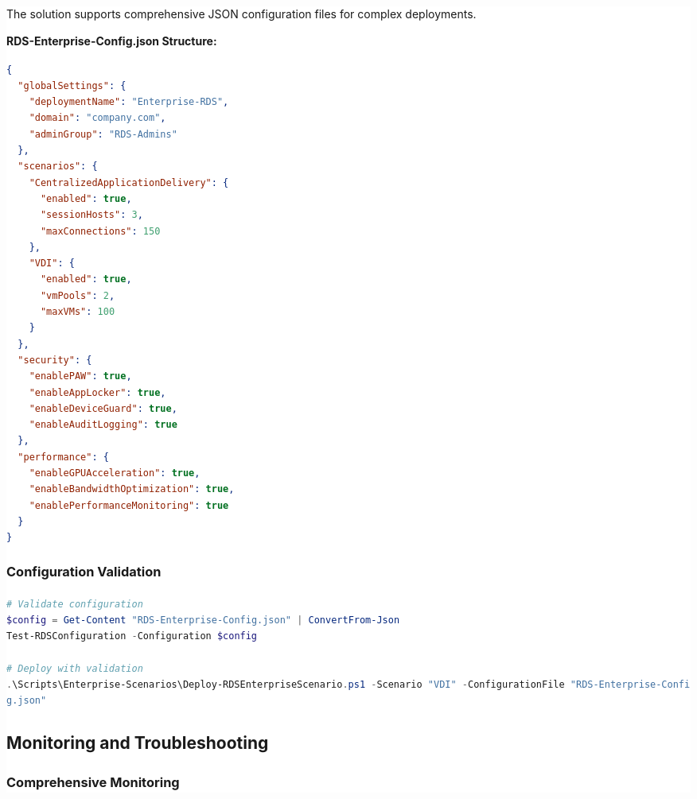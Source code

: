 The solution supports comprehensive JSON configuration files for complex deployments.

**RDS-Enterprise-Config.json Structure:**
```json
{
  "globalSettings": {
    "deploymentName": "Enterprise-RDS",
    "domain": "company.com",
    "adminGroup": "RDS-Admins"
  },
  "scenarios": {
    "CentralizedApplicationDelivery": {
      "enabled": true,
      "sessionHosts": 3,
      "maxConnections": 150
    },
    "VDI": {
      "enabled": true,
      "vmPools": 2,
      "maxVMs": 100
    }
  },
  "security": {
    "enablePAW": true,
    "enableAppLocker": true,
    "enableDeviceGuard": true,
    "enableAuditLogging": true
  },
  "performance": {
    "enableGPUAcceleration": true,
    "enableBandwidthOptimization": true,
    "enablePerformanceMonitoring": true
  }
}
```

### Configuration Validation

```powershell
# Validate configuration
$config = Get-Content "RDS-Enterprise-Config.json" | ConvertFrom-Json
Test-RDSConfiguration -Configuration $config

# Deploy with validation
.\Scripts\Enterprise-Scenarios\Deploy-RDSEnterpriseScenario.ps1 -Scenario "VDI" -ConfigurationFile "RDS-Enterprise-Config.json"
```

## Monitoring and Troubleshooting

### Comprehensive Monitoring

